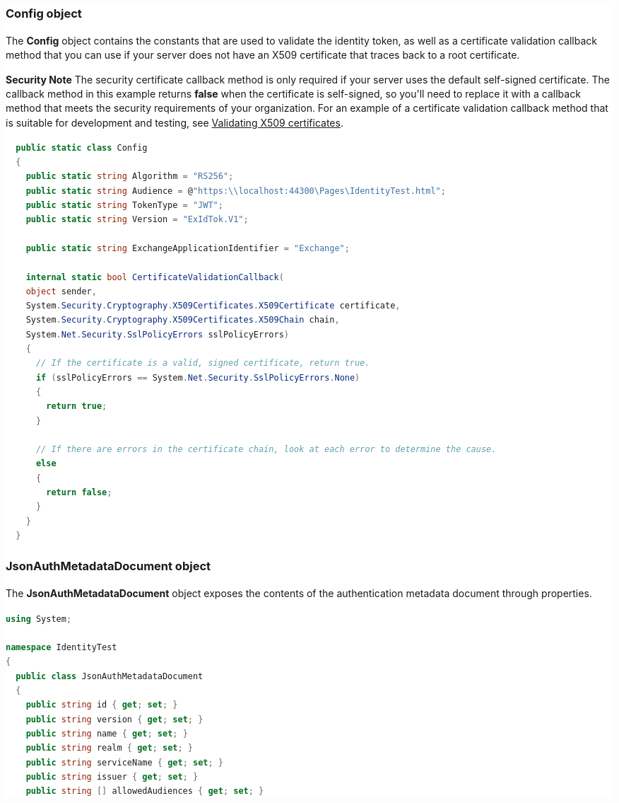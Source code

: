
### Config object

The  **Config** object contains the constants that are used to validate the identity token, as well as a certificate validation callback method that you can use if your server does not have an X509 certificate that traces back to a root certificate.


 **Security Note**  The security certificate callback method is only required if your server uses the default self-signed certificate. The callback method in this example returns  **false** when the certificate is self-signed, so you'll need to replace it with a callback method that meets the security requirements of your organization. For an example of a certificate validation callback method that is suitable for development and testing, see [Validating X509 certificates](http://msdn.microsoft.com/en-us/library/dd633677%28EXCHG.80%29.aspx).


```C#
  public static class Config
  {
    public static string Algorithm = "RS256";
    public static string Audience = @"https:\\localhost:44300\Pages\IdentityTest.html";
    public static string TokenType = "JWT";
    public static string Version = "ExIdTok.V1";

    public static string ExchangeApplicationIdentifier = "Exchange";

    internal static bool CertificateValidationCallback(
    object sender,
    System.Security.Cryptography.X509Certificates.X509Certificate certificate,
    System.Security.Cryptography.X509Certificates.X509Chain chain,
    System.Net.Security.SslPolicyErrors sslPolicyErrors)
    {
      // If the certificate is a valid, signed certificate, return true.
      if (sslPolicyErrors == System.Net.Security.SslPolicyErrors.None)
      {
        return true;
      }

      // If there are errors in the certificate chain, look at each error to determine the cause.
      else
      {
        return false;
      }
    }
  }
```


### JsonAuthMetadataDocument object

The  **JsonAuthMetadataDocument** object exposes the contents of the authentication metadata document through properties.


```C#
using System;

namespace IdentityTest
{
  public class JsonAuthMetadataDocument
  {
    public string id { get; set; }
    public string version { get; set; }
    public string name { get; set; }
    public string realm { get; set; }
    public string serviceName { get; set; }
    public string issuer { get; set; }
    public string [] allowedAudiences { get; set; }
```